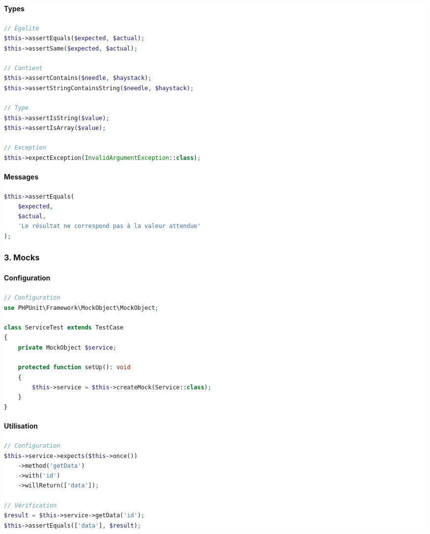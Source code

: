 #### Types

```php
// Égalité
$this->assertEquals($expected, $actual);
$this->assertSame($expected, $actual);

// Contient
$this->assertContains($needle, $haystack);
$this->assertStringContainsString($needle, $haystack);

// Type
$this->assertIsString($value);
$this->assertIsArray($value);

// Exception
$this->expectException(InvalidArgumentException::class);
```

#### Messages

```php
$this->assertEquals(
    $expected,
    $actual,
    'Le résultat ne correspond pas à la valeur attendue'
);
```

### 3. Mocks

#### Configuration

```php
// Configuration
use PHPUnit\Framework\MockObject\MockObject;

class ServiceTest extends TestCase
{
    private MockObject $service;

    protected function setUp(): void
    {
        $this->service = $this->createMock(Service::class);
    }
}
```

#### Utilisation

```php
// Configuration
$this->service->expects($this->once())
    ->method('getData')
    ->with('id')
    ->willReturn(['data']);

// Vérification
$result = $this->service->getData('id');
$this->assertEquals(['data'], $result);
```
